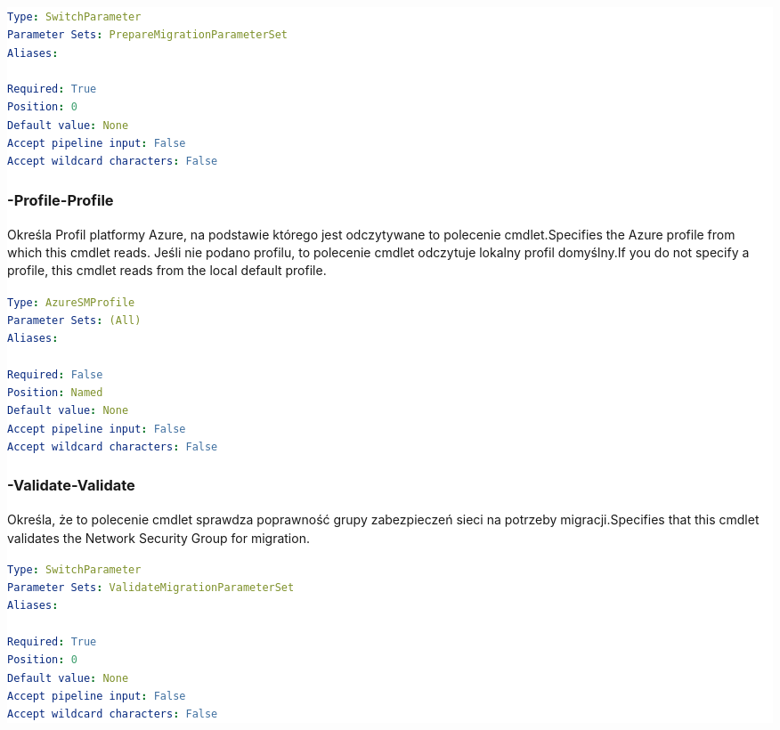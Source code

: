 ```yaml
Type: SwitchParameter
Parameter Sets: PrepareMigrationParameterSet
Aliases: 

Required: True
Position: 0
Default value: None
Accept pipeline input: False
Accept wildcard characters: False
```

### <span data-ttu-id="9b8e6-133">-Profile</span><span class="sxs-lookup"><span data-stu-id="9b8e6-133">-Profile</span></span>
<span data-ttu-id="9b8e6-134">Określa Profil platformy Azure, na podstawie którego jest odczytywane to polecenie cmdlet.</span><span class="sxs-lookup"><span data-stu-id="9b8e6-134">Specifies the Azure profile from which this cmdlet reads.</span></span>
<span data-ttu-id="9b8e6-135">Jeśli nie podano profilu, to polecenie cmdlet odczytuje lokalny profil domyślny.</span><span class="sxs-lookup"><span data-stu-id="9b8e6-135">If you do not specify a profile, this cmdlet reads from the local default profile.</span></span>

```yaml
Type: AzureSMProfile
Parameter Sets: (All)
Aliases: 

Required: False
Position: Named
Default value: None
Accept pipeline input: False
Accept wildcard characters: False
```

### <span data-ttu-id="9b8e6-136">-Validate</span><span class="sxs-lookup"><span data-stu-id="9b8e6-136">-Validate</span></span>
<span data-ttu-id="9b8e6-137">Określa, że to polecenie cmdlet sprawdza poprawność grupy zabezpieczeń sieci na potrzeby migracji.</span><span class="sxs-lookup"><span data-stu-id="9b8e6-137">Specifies that this cmdlet validates the Network Security Group for migration.</span></span>

```yaml
Type: SwitchParameter
Parameter Sets: ValidateMigrationParameterSet
Aliases: 

Required: True
Position: 0
Default value: None
Accept pipeline input: False
Accept wildcard characters: False
```
